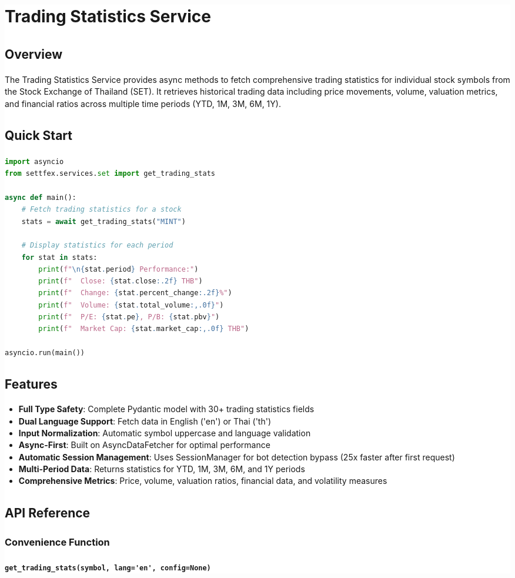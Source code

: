 # Trading Statistics Service

## Overview

The Trading Statistics Service provides async methods to fetch comprehensive trading statistics for individual stock symbols from the Stock Exchange of Thailand (SET). It retrieves historical trading data including price movements, volume, valuation metrics, and financial ratios across multiple time periods (YTD, 1M, 3M, 6M, 1Y).

## Quick Start

```python
import asyncio
from settfex.services.set import get_trading_stats

async def main():
    # Fetch trading statistics for a stock
    stats = await get_trading_stats("MINT")

    # Display statistics for each period
    for stat in stats:
        print(f"\n{stat.period} Performance:")
        print(f"  Close: {stat.close:.2f} THB")
        print(f"  Change: {stat.percent_change:.2f}%")
        print(f"  Volume: {stat.total_volume:,.0f}")
        print(f"  P/E: {stat.pe}, P/B: {stat.pbv}")
        print(f"  Market Cap: {stat.market_cap:,.0f} THB")

asyncio.run(main())
```

## Features

- **Full Type Safety**: Complete Pydantic model with 30+ trading statistics fields
- **Dual Language Support**: Fetch data in English ('en') or Thai ('th')
- **Input Normalization**: Automatic symbol uppercase and language validation
- **Async-First**: Built on AsyncDataFetcher for optimal performance
- **Automatic Session Management**: Uses SessionManager for bot detection bypass (25x faster after first request)
- **Multi-Period Data**: Returns statistics for YTD, 1M, 3M, 6M, and 1Y periods
- **Comprehensive Metrics**: Price, volume, valuation ratios, financial data, and volatility measures

## API Reference

### Convenience Function

#### `get_trading_stats(symbol, lang='en', config=None)`
